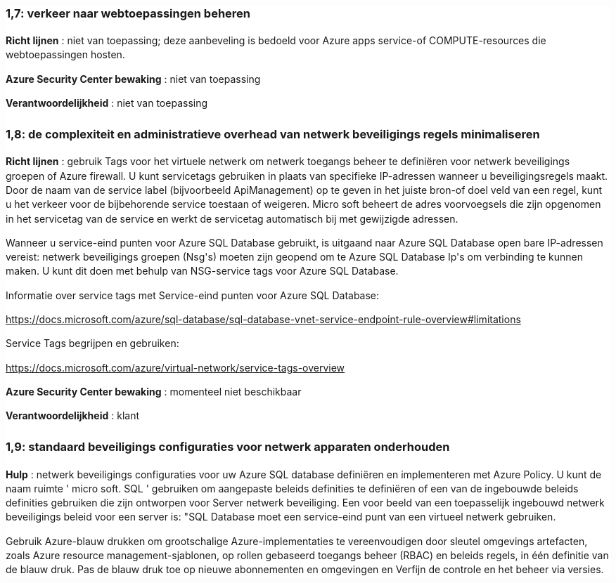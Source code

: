 ### <a name="17-manage-traffic-to-web-applications"></a>1,7: verkeer naar webtoepassingen beheren

**Richt lijnen** : niet van toepassing; deze aanbeveling is bedoeld voor Azure apps service-of COMPUTE-resources die webtoepassingen hosten.

**Azure Security Center bewaking** : niet van toepassing

**Verantwoordelijkheid** : niet van toepassing

### <a name="18-minimize-complexity-and-administrative-overhead-of-network-security-rules"></a>1,8: de complexiteit en administratieve overhead van netwerk beveiligings regels minimaliseren

**Richt lijnen** : gebruik Tags voor het virtuele netwerk om netwerk toegangs beheer te definiëren voor netwerk beveiligings groepen of Azure firewall. U kunt servicetags gebruiken in plaats van specifieke IP-adressen wanneer u beveiligingsregels maakt. Door de naam van de service label (bijvoorbeeld ApiManagement) op te geven in het juiste bron-of doel veld van een regel, kunt u het verkeer voor de bijbehorende service toestaan of weigeren. Micro soft beheert de adres voorvoegsels die zijn opgenomen in het servicetag van de service en werkt de servicetag automatisch bij met gewijzigde adressen.

Wanneer u service-eind punten voor Azure SQL Database gebruikt, is uitgaand naar Azure SQL Database open bare IP-adressen vereist: netwerk beveiligings groepen (Nsg's) moeten zijn geopend om te Azure SQL Database Ip's om verbinding te kunnen maken. U kunt dit doen met behulp van NSG-service tags voor Azure SQL Database.

Informatie over service tags met Service-eind punten voor Azure SQL Database:

https://docs.microsoft.com/azure/sql-database/sql-database-vnet-service-endpoint-rule-overview#limitations

Service Tags begrijpen en gebruiken:

https://docs.microsoft.com/azure/virtual-network/service-tags-overview

**Azure Security Center bewaking** : momenteel niet beschikbaar

**Verantwoordelijkheid** : klant

### <a name="19-maintain-standard-security-configurations-for-network-devices"></a>1,9: standaard beveiligings configuraties voor netwerk apparaten onderhouden

**Hulp** : netwerk beveiligings configuraties voor uw Azure SQL database definiëren en implementeren met Azure Policy. U kunt de naam ruimte ' micro soft. SQL ' gebruiken om aangepaste beleids definities te definiëren of een van de ingebouwde beleids definities gebruiken die zijn ontworpen voor Server netwerk beveiliging. Een voor beeld van een toepasselijk ingebouwd netwerk beveiligings beleid voor een server is: "SQL Database moet een service-eind punt van een virtueel netwerk gebruiken.

Gebruik Azure-blauw drukken om grootschalige Azure-implementaties te vereenvoudigen door sleutel omgevings artefacten, zoals Azure resource management-sjablonen, op rollen gebaseerd toegangs beheer (RBAC) en beleids regels, in één definitie van de blauw druk. Pas de blauw druk toe op nieuwe abonnementen en omgevingen en Verfijn de controle en het beheer via versies.
